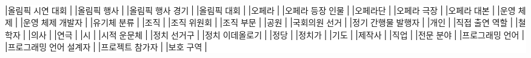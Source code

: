 |올림픽 시연 대회     |
|올림픽 행사                        |
|올림픽 행사 경기             |
|올림픽 대회                        |
|오페라                               |
|오페라 등장 인물                      |
|오페라단                        |
|오페라 극장                          |
|오페라 대본                       |
|운영 체제                     |
|운영 체제 개발자            |
|유기체 분류              |
|조직                        |
|조직 위원회               |
|조직 부문                  |
|공원                                |
|국회의원 선거               |
|정기 간행물 발행자                 |
|개인                              |
|직접 출연 역할              |
|철학자                         |
|의사                           |
|연극                                |
|시                                |
|시적 운문체                     |
|정치 선거구                   |
|정치 이데올로기                   |
|정당                      |
|정치가                          |
|기도                              |
|제작사                   |
|직업                          |
|전문 분야                   |
|프로그래밍 언어                 |
|프로그래밍 언어 설계자         |
|프로젝트 참가자                  |
|보호 구역                       |